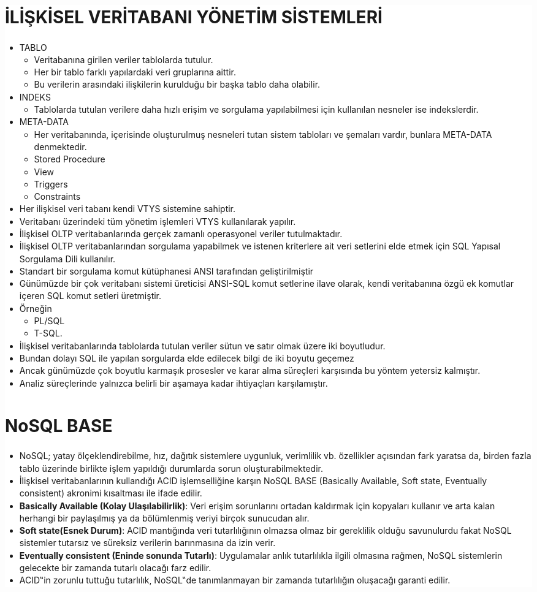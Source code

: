 # İLİŞKİSEL VERİTABANI YÖNETİM SİSTEMLERİ

- TABLO
  - Veritabanına girilen veriler tablolarda tutulur.
  - Her bir tablo farklı yapılardaki veri gruplarına aittir.
  - Bu verilerin arasındaki ilişkilerin kurulduğu bir başka tablo daha olabilir.
- INDEKS
  - Tablolarda tutulan verilere daha hızlı erişim ve sorgulama yapılabilmesi için
    kullanılan nesneler ise indekslerdir.
- META-DATA
  - Her veritabanında, içerisinde oluşturulmuş nesneleri tutan sistem tabloları ve şemaları vardır, bunlara META-DATA denmektedir.
  - Stored Procedure
  - View
  - Triggers
  - Constraints
- Her ilişkisel veri tabanı kendi VTYS sistemine sahiptir.
- Veritabanı üzerindeki tüm yönetim işlemleri VTYS kullanılarak yapılır.
- İlişkisel OLTP veritabanlarında gerçek zamanlı operasyonel veriler tutulmaktadır.
- İlişkisel OLTP veritabanlarından sorgulama yapabilmek ve istenen kriterlere ait veri setlerini elde etmek için SQL Yapısal Sorgulama Dili kullanılır.
- Standart bir sorgulama komut kütüphanesi ANSI tarafından geliştirilmiştir
- Günümüzde bir çok veritabanı sistemi üreticisi ANSI-SQL komut setlerine ilave olarak, kendi veritabanına özgü ek komutlar içeren SQL komut setleri üretmiştir.
- Örneğin
  - PL/SQL
  - T-SQL.
- İlişkisel veritabanlarında tablolarda tutulan veriler sütun ve satır olmak üzere iki boyutludur.
- Bundan dolayı SQL ile yapılan sorgularda elde edilecek bilgi de iki boyutu geçemez
- Ancak günümüzde çok boyutlu karmaşık prosesler ve karar alma süreçleri karşısında bu yöntem yetersiz kalmıştır.
- Analiz süreçlerinde yalnızca belirli bir aşamaya kadar ihtiyaçları karşılamıştır.

# NoSQL BASE

- NoSQL; yatay ölçeklendirebilme, hız, dağıtık sistemlere uygunluk, verimlilik vb. özellikler açısından fark yaratsa da, birden fazla tablo üzerinde birlikte işlem yapıldığı durumlarda sorun oluşturabilmektedir.
- İlişkisel veritabanlarının kullandığı ACID işlemselliğine karşın NoSQL BASE (Basically Available, Soft state, Eventually consistent) akronimi kısaltması ile ifade edilir.
- **Basically Available (Kolay Ulaşılabilirlik)**: Veri erişim sorunlarını ortadan kaldırmak için kopyaları kullanır ve arta kalan herhangi bir paylaşılmış ya da bölümlenmiş veriyi birçok sunucudan alır.
- **Soft state(Esnek Durum)**: ACID mantığında veri tutarlılığının olmazsa olmaz bir gereklilik olduğu savunulurdu fakat NoSQL sistemler tutarsız ve süreksiz verilerin barınmasına da izin verir.
- **Eventually consistent (Eninde sonunda Tutarlı)**: Uygulamalar anlık tutarlılıkla ilgili olmasına rağmen, NoSQL sistemlerin gelecekte bir zamanda tutarlı olacağı farz edilir.
- ACID‟in zorunlu tuttuğu tutarlılık, NoSQL‟de tanımlanmayan bir zamanda tutarlılığın oluşacağı garanti edilir.
